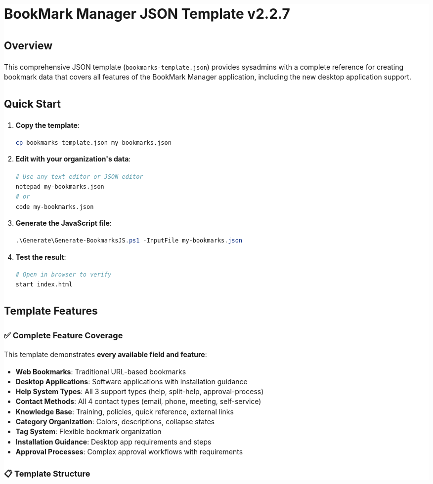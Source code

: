 # BookMark Manager JSON Template v2.2.7

## Overview

This comprehensive JSON template (`bookmarks-template.json`) provides sysadmins with a complete reference for creating bookmark data that covers all features of the BookMark Manager application, including the new desktop application support.

## Quick Start

1. **Copy the template**:
   ```bash
   cp bookmarks-template.json my-bookmarks.json
   ```

2. **Edit with your organization's data**:
   ```bash
   # Use any text editor or JSON editor
   notepad my-bookmarks.json
   # or
   code my-bookmarks.json
   ```

3. **Generate the JavaScript file**:
   ```powershell
   .\Generate\Generate-BookmarksJS.ps1 -InputFile my-bookmarks.json
   ```

4. **Test the result**:
   ```bash
   # Open in browser to verify
   start index.html
   ```

## Template Features

### ✅ Complete Feature Coverage

This template demonstrates **every available field and feature**:

- **Web Bookmarks**: Traditional URL-based bookmarks
- **Desktop Applications**: Software applications with installation guidance
- **Help System Types**: All 3 support types (help, split-help, approval-process)
- **Contact Methods**: All 4 contact types (email, phone, meeting, self-service)
- **Knowledge Base**: Training, policies, quick reference, external links
- **Category Organization**: Colors, descriptions, collapse states
- **Tag System**: Flexible bookmark organization
- **Installation Guidance**: Desktop app requirements and steps
- **Approval Processes**: Complex approval workflows with requirements

### 📋 Template Structure
